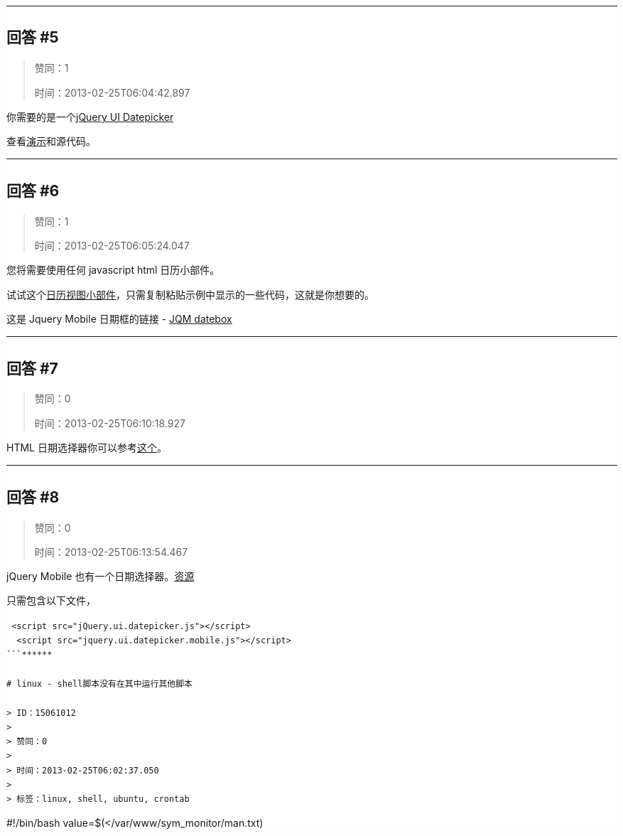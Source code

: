* * *

## 回答 #5

> 赞同：1
> 
> 时间：2013-02-25T06:04:42.897

你需要的是一个[jQuery UI Datepicker](http://jqueryui.com/datepicker/)

查看[演示](http://jqueryui.com/datepicker/)和源代码。

* * *

## 回答 #6

> 赞同：1
> 
> 时间：2013-02-25T06:05:24.047

您将需要使用任何 javascript html 日历小部件。

试试这个[日历视图小部件](http://calendarview.org/)，只需复制粘贴示例中显示的一些代码，这就是你想要的。

这是 Jquery Mobile 日期框的链接 - [JQM datebox](http://dev.jtsage.com/jQM-DateBox/)

* * *

## 回答 #7

> 赞同：0
> 
> 时间：2013-02-25T06:10:18.927

HTML 日期选择器你可以参考[这个](http://www.java2s.com/Code/JavaScript/GUI-Components/HTMLDatePicker.htm)。

* * *

## 回答 #8

> 赞同：0
> 
> 时间：2013-02-25T06:13:54.467

jQuery Mobile 也有一个日期选择器。[资源](http://jquerymobile.com/demos/1.0a4.1/experiments/ui-datepicker/)

只需包含以下文件，

```
 <script src="jQuery.ui.datepicker.js"></script>
  <script src="jquery.ui.datepicker.mobile.js"></script> 
```******

# linux - shell脚本没有在其中运行其他脚本

> ID：15061012
> 
> 赞同：0
> 
> 时间：2013-02-25T06:02:37.050
> 
> 标签：linux, shell, ubuntu, crontab

```
#!/bin/bash
value=$(</var/www/sym_monitor/man.txt)
